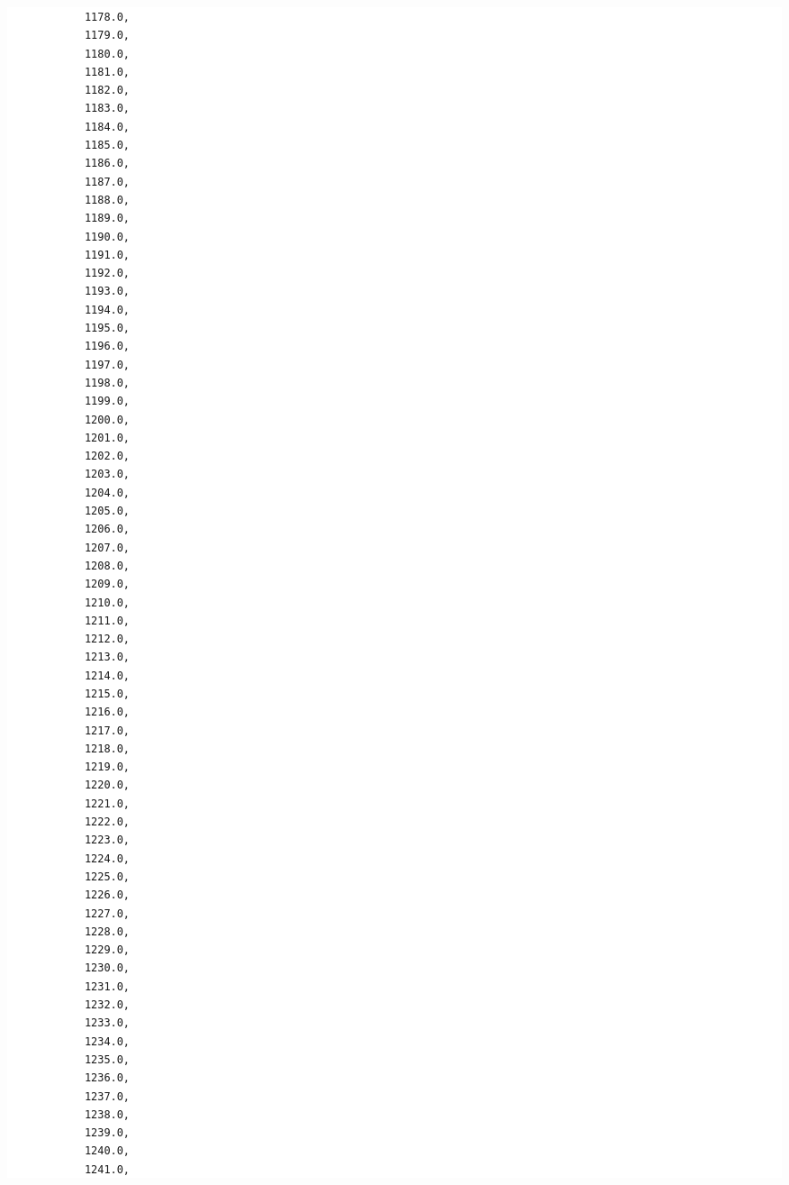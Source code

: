                 1178.0,
                1179.0,
                1180.0,
                1181.0,
                1182.0,
                1183.0,
                1184.0,
                1185.0,
                1186.0,
                1187.0,
                1188.0,
                1189.0,
                1190.0,
                1191.0,
                1192.0,
                1193.0,
                1194.0,
                1195.0,
                1196.0,
                1197.0,
                1198.0,
                1199.0,
                1200.0,
                1201.0,
                1202.0,
                1203.0,
                1204.0,
                1205.0,
                1206.0,
                1207.0,
                1208.0,
                1209.0,
                1210.0,
                1211.0,
                1212.0,
                1213.0,
                1214.0,
                1215.0,
                1216.0,
                1217.0,
                1218.0,
                1219.0,
                1220.0,
                1221.0,
                1222.0,
                1223.0,
                1224.0,
                1225.0,
                1226.0,
                1227.0,
                1228.0,
                1229.0,
                1230.0,
                1231.0,
                1232.0,
                1233.0,
                1234.0,
                1235.0,
                1236.0,
                1237.0,
                1238.0,
                1239.0,
                1240.0,
                1241.0,